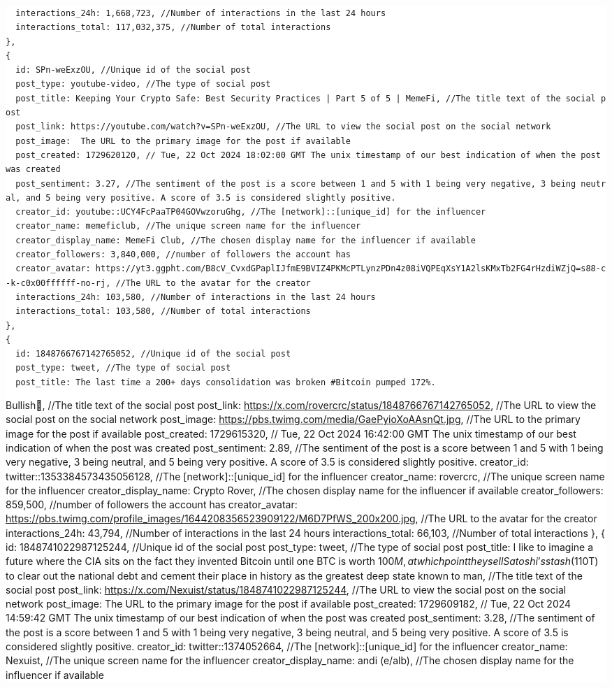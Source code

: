       interactions_24h: 1,668,723, //Number of interactions in the last 24 hours
      interactions_total: 117,032,375, //Number of total interactions
    },
    {
      id: SPn-weExzOU, //Unique id of the social post
      post_type: youtube-video, //The type of social post
      post_title: Keeping Your Crypto Safe: Best Security Practices | Part 5 of 5 | MemeFi, //The title text of the social post
      post_link: https://youtube.com/watch?v=SPn-weExzOU, //The URL to view the social post on the social network
      post_image:  The URL to the primary image for the post if available
      post_created: 1729620120, // Tue, 22 Oct 2024 18:02:00 GMT The unix timestamp of our best indication of when the post was created
      post_sentiment: 3.27, //The sentiment of the post is a score between 1 and 5 with 1 being very negative, 3 being neutral, and 5 being very positive. A score of 3.5 is considered slightly positive.
      creator_id: youtube::UCY4FcPaaTP04GOVwzoruGhg, //The [network]::[unique_id] for the influencer
      creator_name: memeficlub, //The unique screen name for the influencer
      creator_display_name: MemeFi Club, //The chosen display name for the influencer if available
      creator_followers: 3,840,000, //number of followers the account has
      creator_avatar: https://yt3.ggpht.com/B8cV_CvxdGPaplIJfmE9BVIZ4PKMcPTLynzPDn4z08iVQPEqXsY1A2lsKMxTb2FG4rHzdiWZjQ=s88-c-k-c0x00ffffff-no-rj, //The URL to the avatar for the creator
      interactions_24h: 103,580, //Number of interactions in the last 24 hours
      interactions_total: 103,580, //Number of total interactions
    },
    {
      id: 1848766767142765052, //Unique id of the social post
      post_type: tweet, //The type of social post
      post_title: The last time a 200+ days consolidation was broken #Bitcoin pumped 172%. 

Bullish🚀, //The title text of the social post
      post_link: https://x.com/rovercrc/status/1848766767142765052, //The URL to view the social post on the social network
      post_image: https://pbs.twimg.com/media/GaePyioXoAAsnQt.jpg, //The URL to the primary image for the post if available
      post_created: 1729615320, // Tue, 22 Oct 2024 16:42:00 GMT The unix timestamp of our best indication of when the post was created
      post_sentiment: 2.89, //The sentiment of the post is a score between 1 and 5 with 1 being very negative, 3 being neutral, and 5 being very positive. A score of 3.5 is considered slightly positive.
      creator_id: twitter::1353384573435056128, //The [network]::[unique_id] for the influencer
      creator_name: rovercrc, //The unique screen name for the influencer
      creator_display_name: Crypto Rover, //The chosen display name for the influencer if available
      creator_followers: 859,500, //number of followers the account has
      creator_avatar: https://pbs.twimg.com/profile_images/1644208356523909122/M6D7PfWS_200x200.jpg, //The URL to the avatar for the creator
      interactions_24h: 43,794, //Number of interactions in the last 24 hours
      interactions_total: 66,103, //Number of total interactions
    },
    {
      id: 1848741022987125244, //Unique id of the social post
      post_type: tweet, //The type of social post
      post_title: I like to imagine a future where the CIA sits on the fact they invented Bitcoin until one BTC is worth $100M, at which point they sell Satoshi’s stash ($110T) to clear out the national debt and cement their place in history as the greatest deep state known to man, //The title text of the social post
      post_link: https://x.com/Nexuist/status/1848741022987125244, //The URL to view the social post on the social network
      post_image:  The URL to the primary image for the post if available
      post_created: 1729609182, // Tue, 22 Oct 2024 14:59:42 GMT The unix timestamp of our best indication of when the post was created
      post_sentiment: 3.28, //The sentiment of the post is a score between 1 and 5 with 1 being very negative, 3 being neutral, and 5 being very positive. A score of 3.5 is considered slightly positive.
      creator_id: twitter::1374052664, //The [network]::[unique_id] for the influencer
      creator_name: Nexuist, //The unique screen name for the influencer
      creator_display_name: andi (e/alb), //The chosen display name for the influencer if available